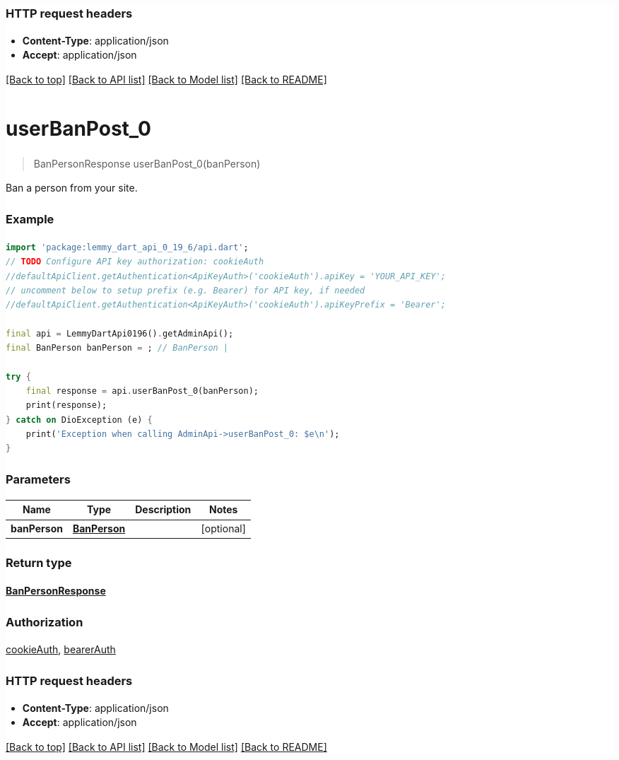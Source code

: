 ### HTTP request headers

 - **Content-Type**: application/json
 - **Accept**: application/json

[[Back to top]](#) [[Back to API list]](../README.md#documentation-for-api-endpoints) [[Back to Model list]](../README.md#documentation-for-models) [[Back to README]](../README.md)

# **userBanPost_0**
> BanPersonResponse userBanPost_0(banPerson)

Ban a person from your site.

### Example
```dart
import 'package:lemmy_dart_api_0_19_6/api.dart';
// TODO Configure API key authorization: cookieAuth
//defaultApiClient.getAuthentication<ApiKeyAuth>('cookieAuth').apiKey = 'YOUR_API_KEY';
// uncomment below to setup prefix (e.g. Bearer) for API key, if needed
//defaultApiClient.getAuthentication<ApiKeyAuth>('cookieAuth').apiKeyPrefix = 'Bearer';

final api = LemmyDartApi0196().getAdminApi();
final BanPerson banPerson = ; // BanPerson | 

try {
    final response = api.userBanPost_0(banPerson);
    print(response);
} catch on DioException (e) {
    print('Exception when calling AdminApi->userBanPost_0: $e\n');
}
```

### Parameters

Name | Type | Description  | Notes
------------- | ------------- | ------------- | -------------
 **banPerson** | [**BanPerson**](BanPerson.md)|  | [optional] 

### Return type

[**BanPersonResponse**](BanPersonResponse.md)

### Authorization

[cookieAuth](../README.md#cookieAuth), [bearerAuth](../README.md#bearerAuth)

### HTTP request headers

 - **Content-Type**: application/json
 - **Accept**: application/json

[[Back to top]](#) [[Back to API list]](../README.md#documentation-for-api-endpoints) [[Back to Model list]](../README.md#documentation-for-models) [[Back to README]](../README.md)
